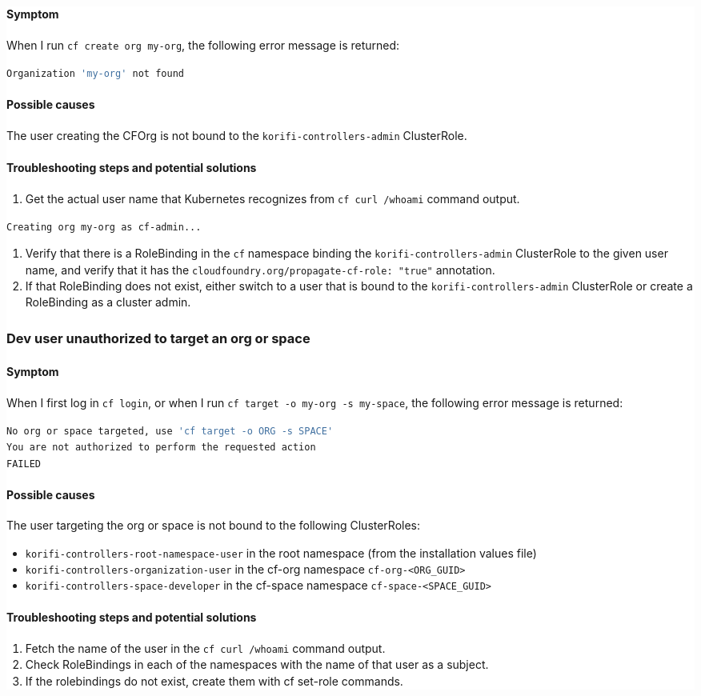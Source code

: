 #### Symptom

When I run `cf create org my-org`, the following error message is returned:

```bash
Organization 'my-org' not found
```

#### Possible causes

The user creating the CFOrg is not bound to the `korifi-controllers-admin`
ClusterRole.

#### Troubleshooting steps and potential solutions

1. Get the actual user name that Kubernetes recognizes from `cf curl /whoami` command output.

```bash
Creating org my-org as cf-admin...
```

1. Verify that there is a RoleBinding in the `cf` namespace binding the
   `korifi-controllers-admin` ClusterRole to the given user name, and verify
   that it has the `cloudfoundry.org/propagate-cf-role: "true"` annotation.
2. If that RoleBinding does not exist, either switch to a user that is bound to
   the `korifi-controllers-admin` ClusterRole or create a RoleBinding as a
   cluster admin.

### Dev user unauthorized to target an org or space

#### Symptom

When I first log in `cf login`, or when I run `cf target -o my-org -s
my-space`, the following error message is returned:

```bash
No org or space targeted, use 'cf target -o ORG -s SPACE'
You are not authorized to perform the requested action
FAILED
```

#### Possible causes

The user targeting the org or space is not bound to the following ClusterRoles:

- `korifi-controllers-root-namespace-user` in the root namespace (from the
  installation values file)
- `korifi-controllers-organization-user` in the cf-org namespace
  `cf-org-<ORG_GUID>`
- `korifi-controllers-space-developer` in the cf-space namespace
  `cf-space-<SPACE_GUID>`

#### Troubleshooting steps and potential solutions

1. Fetch the name of the user in the `cf curl /whoami` command output.
1. Check RoleBindings in each of the namespaces with the name of that user as a
   subject.
1. If the rolebindings do not exist, create them with cf set-role commands.

